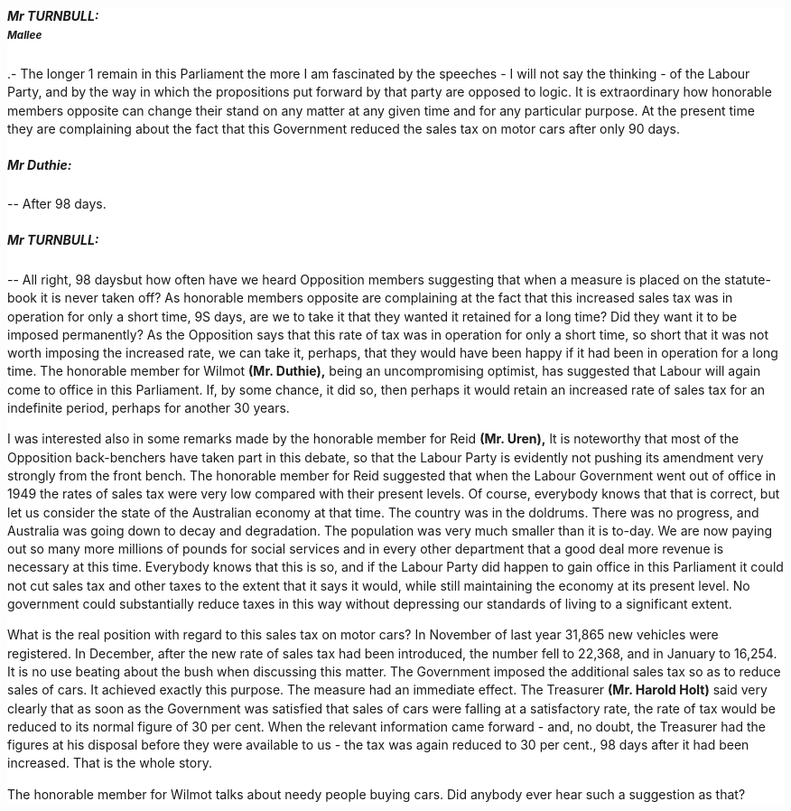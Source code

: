 ##### Mr TURNBULL:<br><small class="text-muted">Mallee</small>

.- The longer 1 remain in this Parliament the more I am fascinated by the speeches - I will not say the thinking - of the Labour Party, and by the way in which the propositions put forward by that party are opposed to logic. It is extraordinary how honorable members opposite can change their stand on any matter at any given time and for any particular purpose. At the present time they are complaining about the fact that this Government reduced the sales tax on motor cars after only 90 days. 

##### Mr Duthie:

-- After 98 days. 

##### Mr TURNBULL:

-- All right, 98 daysbut how often have we heard Opposition members suggesting that when a measure is placed on the statute-book it is never taken off? As honorable members opposite are complaining at the fact that this increased sales tax was in operation for only a short time, 9S days, are we to take it that they wanted it retained for a long time? Did they want it to be imposed permanently? As the Opposition says that this rate of tax was in operation for only a short time, so short that it was not worth imposing the increased rate, we can take it, perhaps, that they would have been happy if it had been in operation for a long time. The honorable member for Wilmot  **(Mr. Duthie),**  being an uncompromising optimist, has suggested that Labour will again come to office in this Parliament. If, by some chance, it did so, then perhaps it would retain an increased rate of sales tax for an indefinite period, perhaps for another 30 years. 

I was interested also in some remarks made by the honorable member for Reid  **(Mr. Uren),**  lt is noteworthy that most of the Opposition back-benchers have taken part in this debate, so that the Labour Party is evidently not pushing its amendment very strongly from the front bench. The honorable member for Reid suggested that when the Labour Government went out of office in 1949 the rates of sales tax were very low compared with their present levels. Of course, everybody knows that that is correct, but let us consider the state of the Australian economy at that time. The country was in the doldrums. There was no progress, and Australia was going down to decay and degradation. The population was very much smaller than it is to-day. We are now paying out so many more millions of pounds for social services and in every other department that a good deal more revenue is necessary at this time. Everybody knows that this is so, and if the Labour Party did happen to gain office in this Parliament it could not cut sales tax and other taxes to the extent that it says it would, while still maintaining the economy at its present level. No government could substantially reduce taxes in this way without depressing our standards of living to a significant extent. 

What is the real position with regard to this sales tax on motor cars? In November of last year 31,865 new vehicles were registered. In December, after the new rate of sales tax had been introduced, the number fell to 22,368, and in January to 16,254. It is no use beating about the bush when discussing this matter. The Government imposed the additional sales tax so as to reduce sales of cars. It achieved exactly this purpose. The measure had an immediate effect. The Treasurer  **(Mr. Harold Holt)**  said very clearly that as soon as the Government was satisfied that sales of cars were falling at a satisfactory rate, the rate of tax would be reduced to its normal figure of 30 per cent. When the relevant information came forward - and, no doubt, the Treasurer had the figures at his disposal before they were available to us - the tax was again reduced to 30 per cent., 98 days after it had been increased. That is the whole story. 

The honorable member for Wilmot talks about needy people buying cars. Did anybody ever hear such a suggestion as that? 
